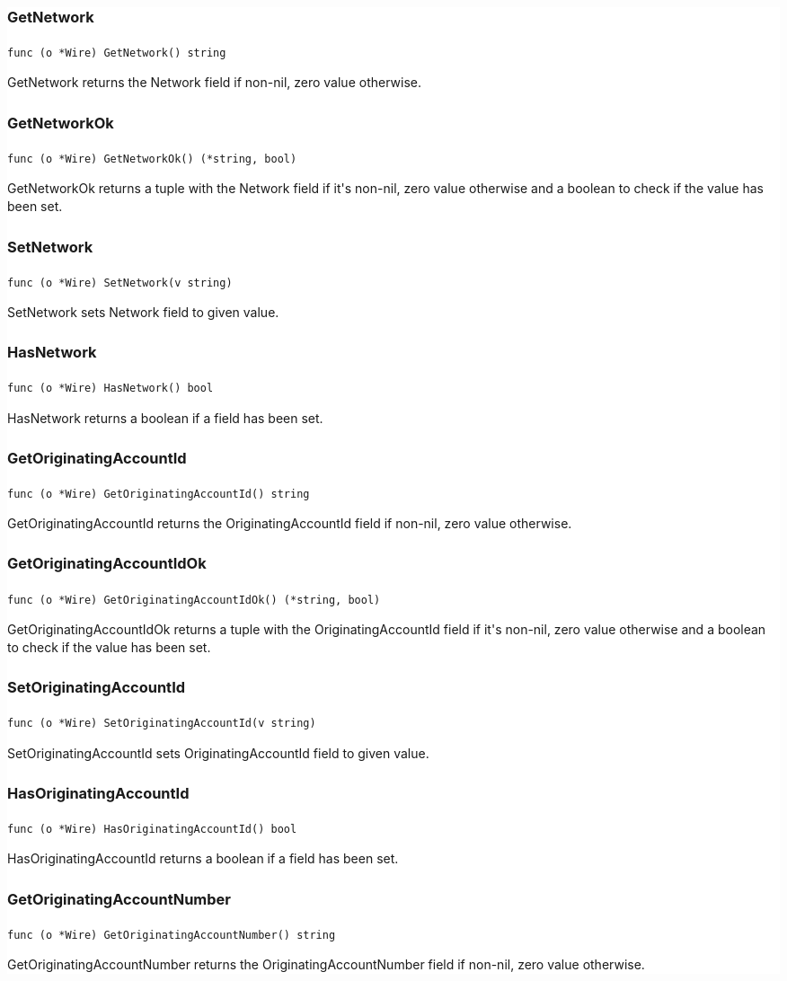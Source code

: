 
### GetNetwork

`func (o *Wire) GetNetwork() string`

GetNetwork returns the Network field if non-nil, zero value otherwise.

### GetNetworkOk

`func (o *Wire) GetNetworkOk() (*string, bool)`

GetNetworkOk returns a tuple with the Network field if it's non-nil, zero value otherwise
and a boolean to check if the value has been set.

### SetNetwork

`func (o *Wire) SetNetwork(v string)`

SetNetwork sets Network field to given value.

### HasNetwork

`func (o *Wire) HasNetwork() bool`

HasNetwork returns a boolean if a field has been set.

### GetOriginatingAccountId

`func (o *Wire) GetOriginatingAccountId() string`

GetOriginatingAccountId returns the OriginatingAccountId field if non-nil, zero value otherwise.

### GetOriginatingAccountIdOk

`func (o *Wire) GetOriginatingAccountIdOk() (*string, bool)`

GetOriginatingAccountIdOk returns a tuple with the OriginatingAccountId field if it's non-nil, zero value otherwise
and a boolean to check if the value has been set.

### SetOriginatingAccountId

`func (o *Wire) SetOriginatingAccountId(v string)`

SetOriginatingAccountId sets OriginatingAccountId field to given value.

### HasOriginatingAccountId

`func (o *Wire) HasOriginatingAccountId() bool`

HasOriginatingAccountId returns a boolean if a field has been set.

### GetOriginatingAccountNumber

`func (o *Wire) GetOriginatingAccountNumber() string`

GetOriginatingAccountNumber returns the OriginatingAccountNumber field if non-nil, zero value otherwise.
